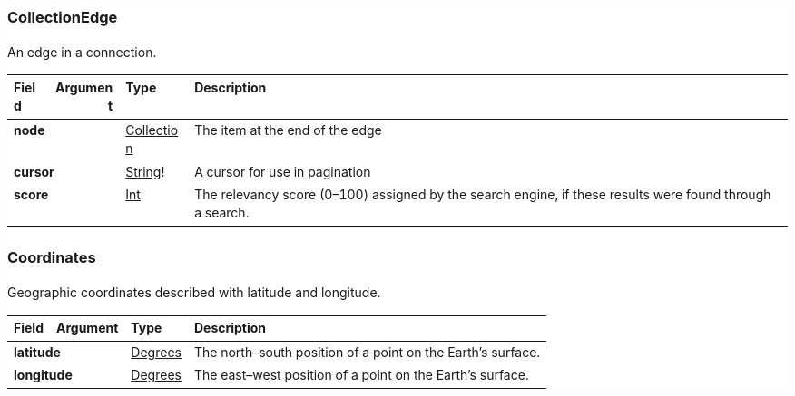 ### CollectionEdge

An edge in a connection.

<table><thead>
  <tr>
    <th align="left">Field</th>
    <th align="right">Argument</th>
    <th align="left">Type</th>
    <th align="left">Description</th>
  </tr>
</thead><tbody>
  <tr>
    <td colspan="2" valign="top"><strong>node</strong></td>
    <td valign="top"><a href="#collection">Collection</a></td>
    <td>
The item at the end of the edge
    </td>
  </tr>
  <tr>
    <td colspan="2" valign="top"><strong>cursor</strong></td>
    <td valign="top"><a href="#string">String</a>!</td>
    <td>
A cursor for use in pagination
    </td>
  </tr>
  <tr>
    <td colspan="2" valign="top"><strong>score</strong></td>
    <td valign="top"><a href="#int">Int</a></td>
    <td>
The relevancy score (0–100) assigned by the search engine, if these results were
found through a search.
    </td>
  </tr>
</tbody></table>

### Coordinates

Geographic coordinates described with latitude and longitude.

<table><thead>
  <tr>
    <th align="left">Field</th>
    <th align="right">Argument</th>
    <th align="left">Type</th>
    <th align="left">Description</th>
  </tr>
</thead><tbody>
  <tr>
    <td colspan="2" valign="top"><strong>latitude</strong></td>
    <td valign="top"><a href="#degrees">Degrees</a></td>
    <td>
The north–south position of a point on the Earth’s surface.
    </td>
  </tr>
  <tr>
    <td colspan="2" valign="top"><strong>longitude</strong></td>
    <td valign="top"><a href="#degrees">Degrees</a></td>
    <td>
The east–west position of a point on the Earth’s surface.
    </td>
  </tr>
</tbody></table>
